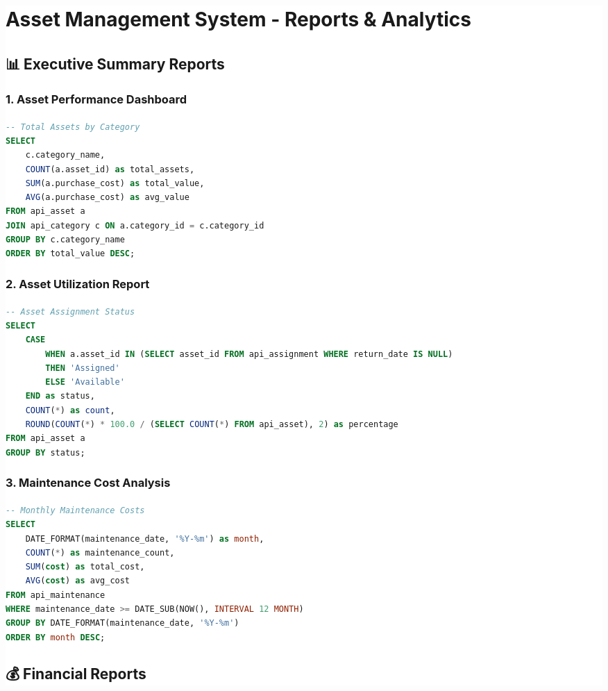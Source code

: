 # Asset Management System - Reports & Analytics

## 📊 Executive Summary Reports

### 1. Asset Performance Dashboard
```sql
-- Total Assets by Category
SELECT 
    c.category_name,
    COUNT(a.asset_id) as total_assets,
    SUM(a.purchase_cost) as total_value,
    AVG(a.purchase_cost) as avg_value
FROM api_asset a
JOIN api_category c ON a.category_id = c.category_id
GROUP BY c.category_name
ORDER BY total_value DESC;
```

### 2. Asset Utilization Report
```sql
-- Asset Assignment Status
SELECT 
    CASE 
        WHEN a.asset_id IN (SELECT asset_id FROM api_assignment WHERE return_date IS NULL) 
        THEN 'Assigned'
        ELSE 'Available'
    END as status,
    COUNT(*) as count,
    ROUND(COUNT(*) * 100.0 / (SELECT COUNT(*) FROM api_asset), 2) as percentage
FROM api_asset a
GROUP BY status;
```

### 3. Maintenance Cost Analysis
```sql
-- Monthly Maintenance Costs
SELECT 
    DATE_FORMAT(maintenance_date, '%Y-%m') as month,
    COUNT(*) as maintenance_count,
    SUM(cost) as total_cost,
    AVG(cost) as avg_cost
FROM api_maintenance
WHERE maintenance_date >= DATE_SUB(NOW(), INTERVAL 12 MONTH)
GROUP BY DATE_FORMAT(maintenance_date, '%Y-%m')
ORDER BY month DESC;
```

## 💰 Financial Reports
